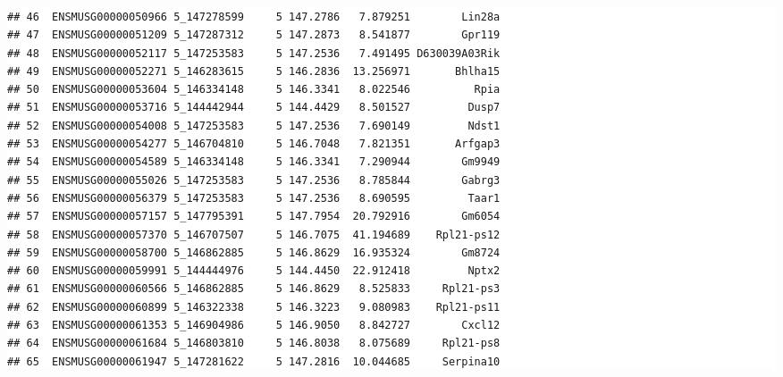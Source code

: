     ## 46  ENSMUSG00000050966 5_147278599     5 147.2786   7.879251        Lin28a
    ## 47  ENSMUSG00000051209 5_147287312     5 147.2873   8.541877        Gpr119
    ## 48  ENSMUSG00000052117 5_147253583     5 147.2536   7.491495 D630039A03Rik
    ## 49  ENSMUSG00000052271 5_146283615     5 146.2836  13.256971       Bhlha15
    ## 50  ENSMUSG00000053604 5_146334148     5 146.3341   8.022546          Rpia
    ## 51  ENSMUSG00000053716 5_144442944     5 144.4429   8.501527         Dusp7
    ## 52  ENSMUSG00000054008 5_147253583     5 147.2536   7.690149         Ndst1
    ## 53  ENSMUSG00000054277 5_146704810     5 146.7048   7.821351       Arfgap3
    ## 54  ENSMUSG00000054589 5_146334148     5 146.3341   7.290944        Gm9949
    ## 55  ENSMUSG00000055026 5_147253583     5 147.2536   8.785844        Gabrg3
    ## 56  ENSMUSG00000056379 5_147253583     5 147.2536   8.690595         Taar1
    ## 57  ENSMUSG00000057157 5_147795391     5 147.7954  20.792916        Gm6054
    ## 58  ENSMUSG00000057370 5_146707507     5 146.7075  41.194689    Rpl21-ps12
    ## 59  ENSMUSG00000058700 5_146862885     5 146.8629  16.935324        Gm8724
    ## 60  ENSMUSG00000059991 5_144444976     5 144.4450  22.912418         Nptx2
    ## 61  ENSMUSG00000060566 5_146862885     5 146.8629   8.525833     Rpl21-ps3
    ## 62  ENSMUSG00000060899 5_146322338     5 146.3223   9.080983    Rpl21-ps11
    ## 63  ENSMUSG00000061353 5_146904986     5 146.9050   8.842727        Cxcl12
    ## 64  ENSMUSG00000061684 5_146803810     5 146.8038   8.075689     Rpl21-ps8
    ## 65  ENSMUSG00000061947 5_147281622     5 147.2816  10.044685     Serpina10